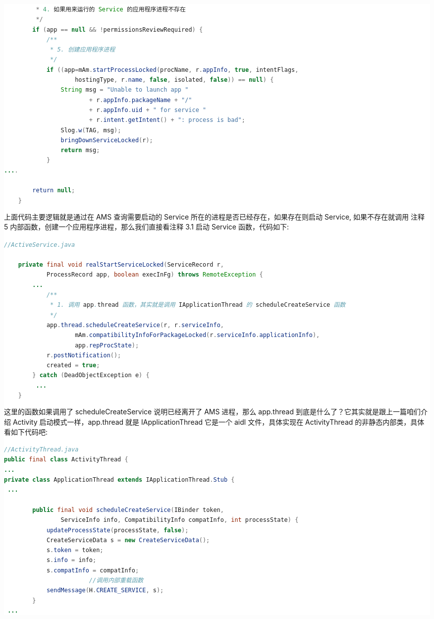 ```java
         * 4. 如果用来运行的 Service 的应用程序进程不存在
         */
        if (app == null && !permissionsReviewRequired) {
            /**
             * 5. 创建应用程序进程
             */
            if ((app=mAm.startProcessLocked(procName, r.appInfo, true, intentFlags,
                    hostingType, r.name, false, isolated, false)) == null) {
                String msg = "Unable to launch app "
                        + r.appInfo.packageName + "/"
                        + r.appInfo.uid + " for service "
                        + r.intent.getIntent() + ": process is bad";
                Slog.w(TAG, msg);
                bringDownServiceLocked(r);
                return msg;
            }
....

        return null;
    }
```

上面代码主要逻辑就是通过在 AMS 查询需要启动的 Service 所在的进程是否已经存在，如果存在则启动 Service, 如果不存在就调用 注释 5 内部函数，创建一个应用程序进程，那么我们直接看注释 3.1 启动 Service 函数，代码如下:

```java
//ActiveService.java

    private final void realStartServiceLocked(ServiceRecord r,
            ProcessRecord app, boolean execInFg) throws RemoteException {
        ...
            /**
             * 1. 调用 app.thread 函数，其实就是调用 IApplicationThread 的 scheduleCreateService 函数
             */
            app.thread.scheduleCreateService(r, r.serviceInfo,
                    mAm.compatibilityInfoForPackageLocked(r.serviceInfo.applicationInfo),
                    app.repProcState);
            r.postNotification();
            created = true;
        } catch (DeadObjectException e) {
         ...
    }
```

这里的函数如果调用了 scheduleCreateService 说明已经离开了 AMS 进程，那么 app.thread 到底是什么了？它其实就是跟上一篇咱们介绍 Activity 启动模式一样，app.thread 就是 IApplicationThread 它是一个 aidl 文件，具体实现在 ActivityThread 的非静态内部类，具体看如下代码吧:

```java
//ActivityThread.java
public final class ActivityThread {
...
private class ApplicationThread extends IApplicationThread.Stub {
 ...
   
        public final void scheduleCreateService(IBinder token,
                ServiceInfo info, CompatibilityInfo compatInfo, int processState) {
            updateProcessState(processState, false);
            CreateServiceData s = new CreateServiceData();
            s.token = token;
            s.info = info;
            s.compatInfo = compatInfo;
						//调用内部重载函数
            sendMessage(H.CREATE_SERVICE, s);
        }   
 ...
```